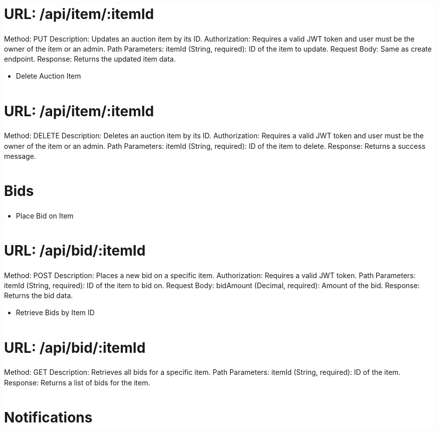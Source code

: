 # URL: /api/item/:itemId

Method: PUT
Description: Updates an auction item by its ID.
Authorization: Requires a valid JWT token and user must be the owner of the item or an admin.
Path Parameters:
itemId (String, required): ID of the item to update.
Request Body: Same as create endpoint.
Response: Returns the updated item data.

- Delete Auction Item

# URL: /api/item/:itemId

Method: DELETE
Description: Deletes an auction item by its ID.
Authorization: Requires a valid JWT token and user must be the owner of the item or an admin.
Path Parameters:
itemId (String, required): ID of the item to delete.
Response: Returns a success message.

# Bids

- Place Bid on Item

# URL: /api/bid/:itemId

Method: POST
Description: Places a new bid on a specific item.
Authorization: Requires a valid JWT token.
Path Parameters:
itemId (String, required): ID of the item to bid on.
Request Body:
bidAmount (Decimal, required): Amount of the bid.
Response: Returns the bid data.

- Retrieve Bids by Item ID

# URL: /api/bid/:itemId

Method: GET
Description: Retrieves all bids for a specific item.
Path Parameters:
itemId (String, required): ID of the item.
Response: Returns a list of bids for the item.

# Notifications
